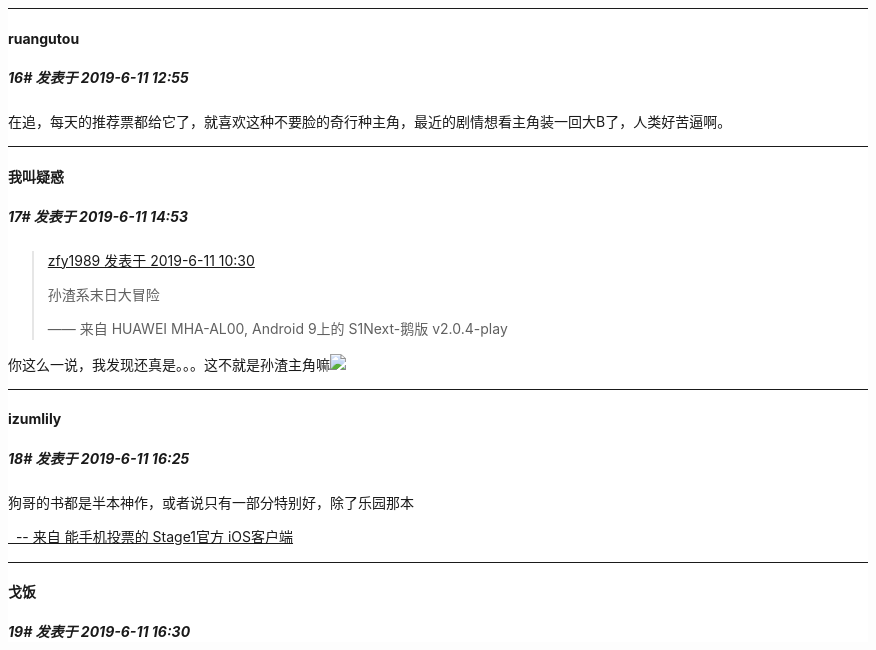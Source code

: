 





*****

####  ruangutou  
##### 16#       发表于 2019-6-11 12:55




在追，每天的推荐票都给它了，就喜欢这种不要脸的奇行种主角，最近的剧情想看主角装一回大B了，人类好苦逼啊。







*****

####  我叫疑惑  
##### 17#       发表于 2019-6-11 14:53



<blockquote><a href="httphttps://bbs.saraba1st.com/2b/forum.php?mod=redirect&amp;goto=findpost&amp;pid=44079701&amp;ptid=1836225" target="_blank">zfy1989 发表于 2019-6-11 10:30</a>

孙渣系末日大冒险


—— 来自 HUAWEI MHA-AL00, Android 9上的 S1Next-鹅版 v2.0.4-play</blockquote>
你这么一说，我发现还真是。。。这不就是孙渣主角嘛<img src="https://static.saraba1st.com/image/smiley/face2017/068.png" referrerpolicy="no-referrer">







*****

####  izumlily  
##### 18#       发表于 2019-6-11 16:25




狗哥的书都是半本神作，或者说只有一部分特别好，除了乐园那本

[  -- 来自 能手机投票的 Stage1官方 iOS客户端](https://itunes.apple.com/fi/app/saraba1st/id1221237470?mt=8)







*****

####  戈饭  
##### 19#       发表于 2019-6-11 16:30

